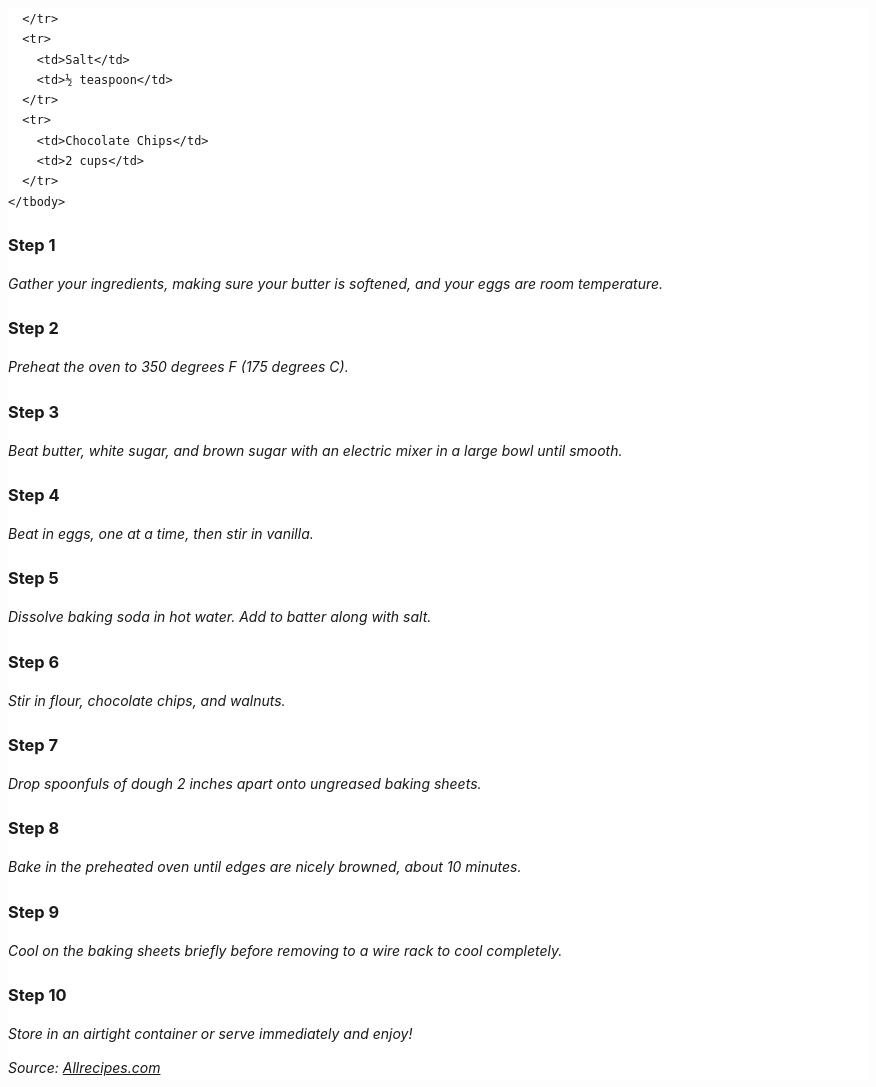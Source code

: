       </tr>
      <tr>
        <td>Salt</td>
        <td>½ teaspoon</td>
      </tr>
      <tr>
        <td>Chocolate Chips</td>
        <td>2 cups</td>
      </tr>
    </tbody>
  </table>

  <h3><strong>Step 1</strong></h3>
  <p><em>Gather your ingredients, making sure your butter is softened, and your eggs are room temperature.</em></p>

  <h3><strong>Step 2</strong></h3>
  <p><em>Preheat the oven to 350 degrees F (175 degrees C).</em></p>

  <h3><strong>Step 3</strong></h3>
  <p><em>Beat butter, white sugar, and brown sugar with an electric mixer in a large bowl until smooth.</em></p>

  <h3><strong>Step 4</strong></h3>
  <p><em>Beat in eggs, one at a time, then stir in vanilla.</em></p>

  <h3><strong>Step 5</strong></h3>
  <p><em>Dissolve baking soda in hot water. Add to batter along with salt.</em></p>
  
  <h3><strong>Step 6</strong></h3>
  <p><em>Stir in flour, chocolate chips, and walnuts.</em></p>
  
  <h3><strong>Step 7</strong></h3>
  <p><em>Drop spoonfuls of dough 2 inches apart onto ungreased baking sheets.</em></p>
  
  <h3><strong>Step 8</strong></h3>
  <p><em>Bake in the preheated oven until edges are nicely browned, about 10 minutes.</em></p>
  
  <h3><strong>Step 9</strong></h3>
  <p><em>Cool on the baking sheets briefly before removing to a wire rack to cool completely.</em></p>
  
  <h3><strong>Step 10</strong></h3>
  <p><em>Store in an airtight container or serve immediately and enjoy!</em></p>

  <p><em>Source: <a href="https://www.allrecipes.com/recipe/10813/best-chocolate-chip-cookies/">Allrecipes.com</a></em></p>

  </body>
</html>
